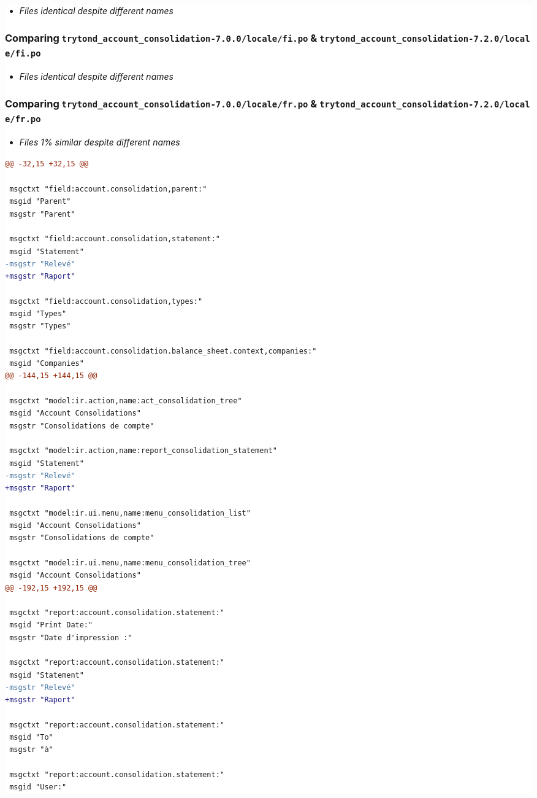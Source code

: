  * *Files identical despite different names*

### Comparing `trytond_account_consolidation-7.0.0/locale/fi.po` & `trytond_account_consolidation-7.2.0/locale/fi.po`

 * *Files identical despite different names*

### Comparing `trytond_account_consolidation-7.0.0/locale/fr.po` & `trytond_account_consolidation-7.2.0/locale/fr.po`

 * *Files 1% similar despite different names*

```diff
@@ -32,15 +32,15 @@
 
 msgctxt "field:account.consolidation,parent:"
 msgid "Parent"
 msgstr "Parent"
 
 msgctxt "field:account.consolidation,statement:"
 msgid "Statement"
-msgstr "Relevé"
+msgstr "Raport"
 
 msgctxt "field:account.consolidation,types:"
 msgid "Types"
 msgstr "Types"
 
 msgctxt "field:account.consolidation.balance_sheet.context,companies:"
 msgid "Companies"
@@ -144,15 +144,15 @@
 
 msgctxt "model:ir.action,name:act_consolidation_tree"
 msgid "Account Consolidations"
 msgstr "Consolidations de compte"
 
 msgctxt "model:ir.action,name:report_consolidation_statement"
 msgid "Statement"
-msgstr "Relevé"
+msgstr "Raport"
 
 msgctxt "model:ir.ui.menu,name:menu_consolidation_list"
 msgid "Account Consolidations"
 msgstr "Consolidations de compte"
 
 msgctxt "model:ir.ui.menu,name:menu_consolidation_tree"
 msgid "Account Consolidations"
@@ -192,15 +192,15 @@
 
 msgctxt "report:account.consolidation.statement:"
 msgid "Print Date:"
 msgstr "Date d'impression :"
 
 msgctxt "report:account.consolidation.statement:"
 msgid "Statement"
-msgstr "Relevé"
+msgstr "Raport"
 
 msgctxt "report:account.consolidation.statement:"
 msgid "To"
 msgstr "à"
 
 msgctxt "report:account.consolidation.statement:"
 msgid "User:"
```